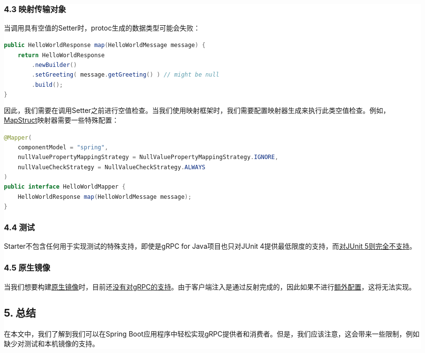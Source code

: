 ### 4.3 映射传输对象

当调用具有空值的Setter时，protoc生成的数据类型可能会失败：

```java
public HelloWorldResponse map(HelloWorldMessage message) {
    return HelloWorldResponse
        .newBuilder()
        .setGreeting( message.getGreeting() ) // might be null
        .build();
}
```

因此，我们需要在调用Setter之前进行空值检查。当我们使用映射框架时，我们需要配置映射器生成来执行此类空值检查。例如，[MapStruct](https://www.baeldung.com/mapstruct)映射器需要一些特殊配置：

```java
@Mapper(
    componentModel = "spring",
    nullValuePropertyMappingStrategy = NullValuePropertyMappingStrategy.IGNORE,
    nullValueCheckStrategy = NullValueCheckStrategy.ALWAYS
)
public interface HelloWorldMapper {
    HelloWorldResponse map(HelloWorldMessage message);
}
```

### 4.4 测试

Starter不包含任何用于实现测试的特殊支持，即使是gRPC for Java项目也只对JUnit 4提供最低限度的支持，而[对JUnit 5则完全不支持](https://github.com/grpc/grpc-java/issues/5331)。

### 4.5 原生镜像

当我们想要构建[原生镜像](https://www.baeldung.com/spring-native-intro)时，目前还[没有对gRPC的支持](https://github.com/grpc-ecosystem/grpc-spring/issues/577)。由于客户端注入是通过反射完成的，因此如果不进行[额外配置](https://www.baeldung.com/spring-native-intro#extend-the-native-image-build-configuration)，这将无法实现。

## 5. 总结

在本文中，我们了解到我们可以在Spring Boot应用程序中轻松实现gRPC提供者和消费者。但是，我们应该注意，这会带来一些限制，例如缺少对测试和本机镜像的支持。